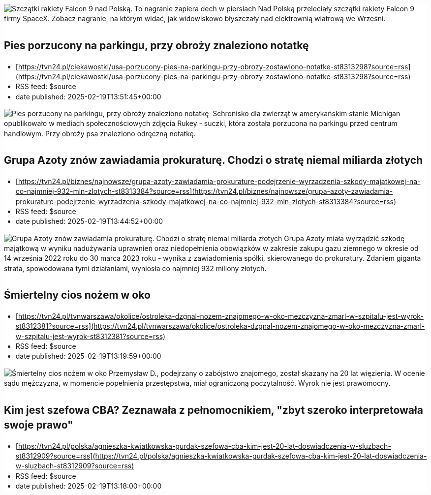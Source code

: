 <img src="https://tvn24.pl/tvnmeteo/najnowsze/cdn-zdjecie-9875570-szczatki-rakiety-falcon-9-nad-miastem-wrzesnia-ph8313542/alternates/LANDSCAPE_1280" alt="Szczątki rakiety Falcon 9 nad Polską. To nagranie zapiera dech w piersiach" />
    Nad Polską przeleciały szczątki rakiety Falcon 9 firmy SpaceX. Zobacz nagranie, na którym widać, jak widowiskowo błyszczały nad elektrownią wiatrową we Wrześni.

## Pies porzucony na parkingu, przy obroży znaleziono notatkę
 - [https://tvn24.pl/ciekawostki/usa-porzucony-pies-na-parkingu-przy-obrozy-zostawiono-notatke-st8313298?source=rss](https://tvn24.pl/ciekawostki/usa-porzucony-pies-na-parkingu-przy-obrozy-zostawiono-notatke-st8313298?source=rss)
 - RSS feed: $source
 - date published: 2025-02-19T13:51:45+00:00

<img src="https://tvn24.pl/najnowsze/cdn-zdjecie-2402425-rukey-z-odreczna-notatka-przy-obrozy-ph8313361/alternates/LANDSCAPE_1280" alt="Pies porzucony na parkingu, przy obroży znaleziono notatkę " />
    Schronisko dla zwierząt w amerykańskim stanie Michigan opublikowało w mediach społecznościowych zdjęcia Rukey - suczki, która została porzucona na parkingu przed centrum handlowym. Przy obroży psa znaleziono odręczną notatkę.

## Grupa Azoty znów zawiadamia prokuraturę. Chodzi o stratę niemal miliarda złotych
 - [https://tvn24.pl/biznes/najnowsze/grupa-azoty-zawiadamia-prokurature-podejrzenie-wyrzadzenia-szkody-majatkowej-na-co-najmniej-932-mln-zlotych-st8313384?source=rss](https://tvn24.pl/biznes/najnowsze/grupa-azoty-zawiadamia-prokurature-podejrzenie-wyrzadzenia-szkody-majatkowej-na-co-najmniej-932-mln-zlotych-st8313384?source=rss)
 - RSS feed: $source
 - date published: 2025-02-19T13:44:52+00:00

<img src="https://tvn24.pl/biznes/najnowsze/cdn-zdjecie94f5a515c18bcbb71cd2eb175d84c48d-rzad-przyjal-we-wtorek-rozporzadzenie-zgodnie-z-ktorym-grupa-azoty-s-a-oraz-kghm-polska-miedz-s-a-zostaly-objete-specjalna-ochrona-przed-wrogim-przejeciem-4088971/alternates/LANDSCAPE_1280" alt="Grupa Azoty znów zawiadamia prokuraturę. Chodzi o stratę niemal miliarda złotych" />
    Grupa Azoty miała wyrządzić szkodę majątkową w wyniku nadużywania uprawnień oraz niedopełnienia obowiązków w zakresie zakupu gazu ziemnego w okresie od 14 września 2022 roku do 30 marca 2023 roku - wynika z zawiadomienia spółki, skierowanego do prokuratury. Zdaniem giganta strata, spowodowana tymi działaniami, wyniosła co najmniej 932 miliony złotych.

## Śmiertelny cios nożem w oko
 - [https://tvn24.pl/tvnwarszawa/okolice/ostroleka-dzgnal-nozem-znajomego-w-oko-mezczyzna-zmarl-w-szpitalu-jest-wyrok-st8312381?source=rss](https://tvn24.pl/tvnwarszawa/okolice/ostroleka-dzgnal-nozem-znajomego-w-oko-mezczyzna-zmarl-w-szpitalu-jest-wyrok-st8312381?source=rss)
 - RSS feed: $source
 - date published: 2025-02-19T13:19:59+00:00

<img src="https://tvn24.pl/najnowsze/cdn-zdjecie-9829277-wyrok-zdjecie-ilustracyjne-ph8160717/alternates/LANDSCAPE_1280" alt="Śmiertelny cios nożem w oko" />
    Przemysław D., podejrzany o zabójstwo znajomego, został skazany na 20 lat więzienia. W ocenie sądu mężczyzna, w momencie popełnienia przestępstwa, miał ograniczoną poczytalność. Wyrok nie jest prawomocny.

## Kim jest szefowa CBA? Zeznawała z pełnomocnikiem, "zbyt szeroko interpretowała swoje prawo"
 - [https://tvn24.pl/polska/agnieszka-kwiatkowska-gurdak-szefowa-cba-kim-jest-20-lat-doswiadczenia-w-sluzbach-st8312909?source=rss](https://tvn24.pl/polska/agnieszka-kwiatkowska-gurdak-szefowa-cba-kim-jest-20-lat-doswiadczenia-w-sluzbach-st8312909?source=rss)
 - RSS feed: $source
 - date published: 2025-02-19T13:18:00+00:00
